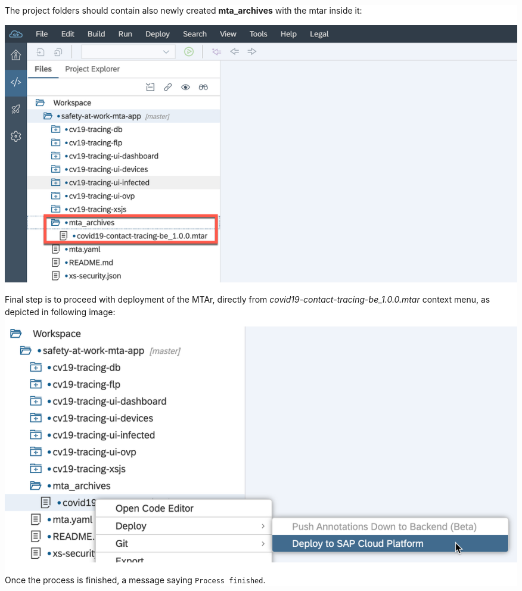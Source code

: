 The project folders should contain also newly created **mta_archives** with the mtar inside it:

![WebIDE Deployment MTA Build success in console](/documentation/images/03_mtb_build_success_project.png)

Final step is to proceed with deployment of the MTAr, directly from *covid19-contact-tracing-be_1.0.0.mtar* context menu, as depicted in following image:

![WebIDE Deployment MTA Build success in console](/documentation/images/04_deploy_mtar_webide.png)

Once the process is finished, a message saying `Process finished`.
